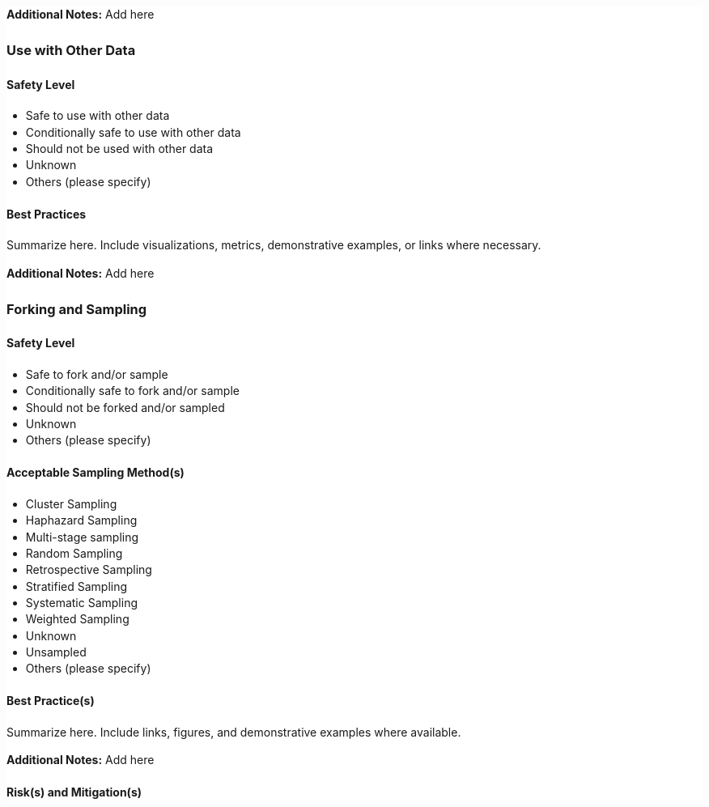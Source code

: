 **Additional Notes:** Add here

### Use with Other Data
#### Safety Level


- Safe to use with other data
- Conditionally safe to use with other data
- Should not be used with other data
- Unknown
- Others (please specify)

#### Best Practices


Summarize here. Include visualizations, metrics, demonstrative examples,
or links where necessary.

**Additional Notes:** Add here

### Forking and Sampling
#### Safety Level


- Safe to fork and/or sample
- Conditionally safe to fork and/or sample
- Should not be forked and/or sampled
- Unknown
- Others (please specify)

#### Acceptable Sampling Method(s)


- Cluster Sampling
- Haphazard Sampling
- Multi-stage sampling
- Random Sampling
- Retrospective Sampling
- Stratified Sampling
- Systematic Sampling
- Weighted Sampling
- Unknown
- Unsampled
- Others (please specify)

#### Best Practice(s)


Summarize here. Include links, figures, and demonstrative examples where
available.

**Additional Notes:** Add here

#### Risk(s) and Mitigation(s)

